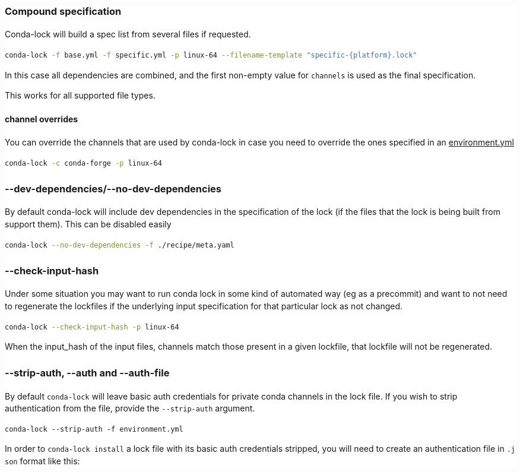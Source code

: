 ### Compound specification

Conda-lock will build a spec list from several files if requested.

```bash
conda-lock -f base.yml -f specific.yml -p linux-64 --filename-template "specific-{platform}.lock"
````

In this case all dependencies are combined, and the first non-empty value for `channels` is used as the final
specification.

This works for all supported file types.

#### channel overrides

You can override the channels that are used by conda-lock in case you need to override the ones specified in
an [environment.yml][envyaml]

```bash
conda-lock -c conda-forge -p linux-64
```

### --dev-dependencies/--no-dev-dependencies

By default conda-lock will include dev dependencies in the specification of the lock (if the files that the lock
is being built from support them).  This can be disabled easily

```bash
conda-lock --no-dev-dependencies -f ./recipe/meta.yaml
```
### --check-input-hash

Under some situation you may want to run conda lock in some kind of automated way (eg as a precommit) and want to not
need to regenerate the lockfiles if the underlying input specification for that particular lock as not changed.

```bash
conda-lock --check-input-hash -p linux-64
```

When the input_hash of the input files, channels match those present in a given lockfile, that lockfile will not be regenerated.

### --strip-auth, --auth and --auth-file

By default `conda-lock` will leave basic auth credentials for private conda channels in the lock file. If you wish to strip authentication from the file, provide the `--strip-auth` argument.

```
conda-lock --strip-auth -f environment.yml
```

In order to `conda-lock install` a lock file with its basic auth credentials stripped, you will need to create an authentication file in `.json` format like this:


[conda]: https://docs.conda.io/projects/conda
[metayaml]: https://docs.conda.io/projects/conda-build/en/latest/resources/define-metadata.html
[mapping]: https://github.com/regro/cf-graph-countyfair/blob/master/mappings/pypi/grayskull_pypi_mapping.yaml
[envyaml]: https://docs.conda.io/projects/conda/en/latest/user-guide/tasks/manage-environments.html#create-env-file-manually
